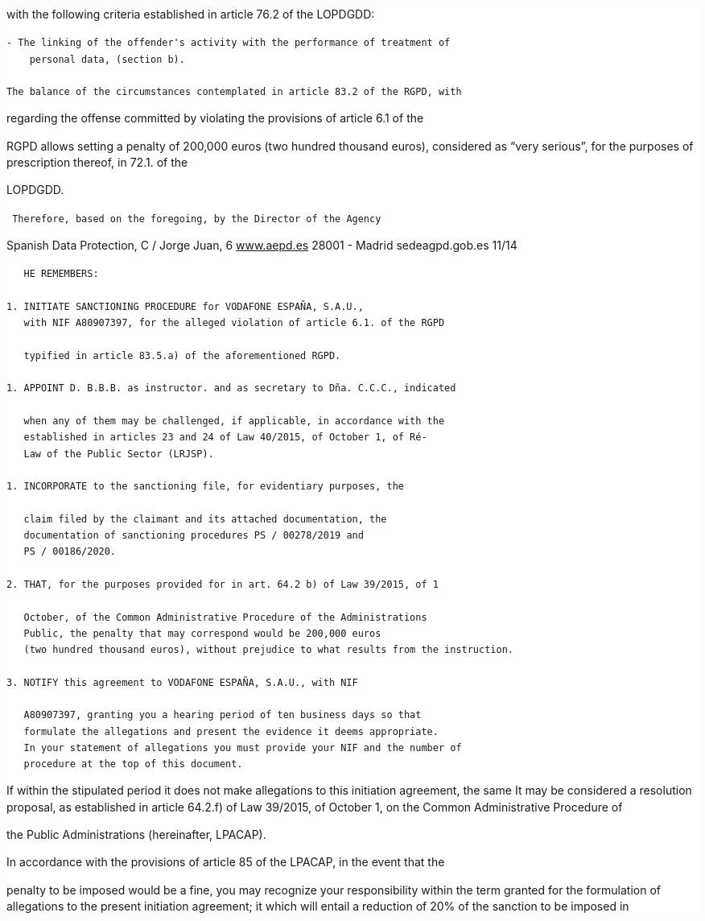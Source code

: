 with the following criteria established in article 76.2 of the LOPDGDD:

    - The linking of the offender's activity with the performance of treatment of
        personal data, (section b).

    The balance of the circumstances contemplated in article 83.2 of the RGPD, with
regarding the offense committed by violating the provisions of article 6.1 of the

RGPD allows setting a penalty of 200,000 euros (two hundred thousand euros), considered
as “very serious”, for the purposes of prescription thereof, in 72.1. of the

LOPDGDD.

     Therefore, based on the foregoing, by the Director of the Agency
Spanish Data Protection,
C / Jorge Juan, 6 www.aepd.es
28001 - Madrid sedeagpd.gob.es 11/14

       HE REMEMBERS:

    1. INITIATE SANCTIONING PROCEDURE for VODAFONE ESPAÑA, S.A.U.,
       with NIF A80907397, for the alleged violation of article 6.1. of the RGPD

       typified in article 83.5.a) of the aforementioned RGPD.

    1. APPOINT D. B.B.B. as instructor. and as secretary to Dña. C.C.C., indicated

       when any of them may be challenged, if applicable, in accordance with the
       established in articles 23 and 24 of Law 40/2015, of October 1, of Ré-
       Law of the Public Sector (LRJSP).

    1. INCORPORATE to the sanctioning file, for evidentiary purposes, the

       claim filed by the claimant and its attached documentation, the
       documentation of sanctioning procedures PS / 00278/2019 and
       PS / 00186/2020.

    2. THAT, for the purposes provided for in art. 64.2 b) of Law 39/2015, of 1

       October, of the Common Administrative Procedure of the Administrations
       Public, the penalty that may correspond would be 200,000 euros
       (two hundred thousand euros), without prejudice to what results from the instruction.

    3. NOTIFY this agreement to VODAFONE ESPAÑA, S.A.U., with NIF

       A80907397, granting you a hearing period of ten business days so that
       formulate the allegations and present the evidence it deems appropriate.
       In your statement of allegations you must provide your NIF and the number of
       procedure at the top of this document.

If within the stipulated period it does not make allegations to this initiation agreement, the same
It may be considered a resolution proposal, as established in article
64.2.f) of Law 39/2015, of October 1, on the Common Administrative Procedure of

the Public Administrations (hereinafter, LPACAP).

In accordance with the provisions of article 85 of the LPACAP, in the event that the

penalty to be imposed would be a fine, you may recognize your responsibility within the
term granted for the formulation of allegations to the present initiation agreement; it
which will entail a reduction of 20% of the sanction to be imposed in
